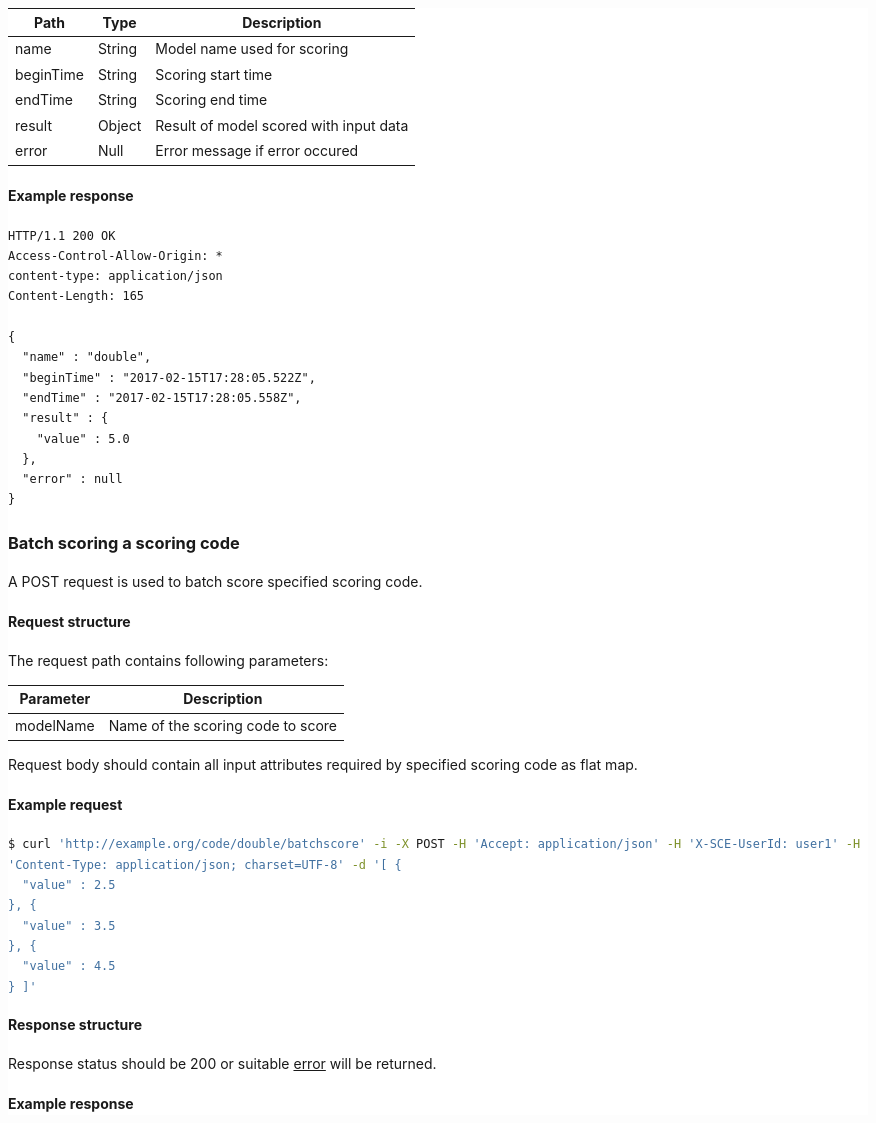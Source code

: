 Path | Type | Description
--- | --- | ---
name | String | Model name used for scoring
beginTime | String | Scoring start time
endTime | String | Scoring end time
result | Object | Result of model scored with input data
error | Null | Error message if error occured

#### Example response ####

```http
HTTP/1.1 200 OK
Access-Control-Allow-Origin: *
content-type: application/json
Content-Length: 165

{
  "name" : "double",
  "beginTime" : "2017-02-15T17:28:05.522Z",
  "endTime" : "2017-02-15T17:28:05.558Z",
  "result" : {
    "value" : 5.0
  },
  "error" : null
}
```

### Batch scoring a scoring code ###
A POST request is used to batch score specified scoring code.
#### Request structure ####
The request path contains following parameters:

Parameter | Description
--- | ---
modelName | Name of the scoring code to score

Request body should contain all input attributes required by specified scoring code as flat map.
#### Example request ####

```bash
$ curl 'http://example.org/code/double/batchscore' -i -X POST -H 'Accept: application/json' -H 'X-SCE-UserId: user1' -H 'Content-Type: application/json; charset=UTF-8' -d '[ {
  "value" : 2.5
}, {
  "value" : 3.5
}, {
  "value" : 4.5
} ]'
```

#### Response structure ####
Response status should be 200 or suitable [error](http://scoring-engine.readthedocs.io/en/latest/3.%20API%20documentation/#errors) will be returned.
#### Example response ####
